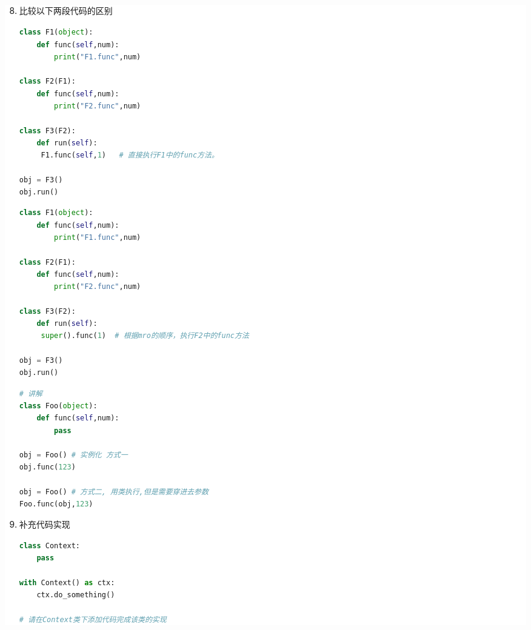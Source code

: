 8. 比较以下两段代码的区别

   ```python
   class F1(object):
       def func(self,num):
           print("F1.func",num)
           
   class F2(F1):
       def func(self,num):
           print("F2.func",num)
           
   class F3(F2):
       def run(self):
   		F1.func(self,1)   # 直接执行F1中的func方法。
           
   obj = F3()
   obj.run()
   ```

   ```python
   class F1(object):
       def func(self,num):
           print("F1.func",num)
           
   class F2(F1):
       def func(self,num):
           print("F2.func",num)
           
   class F3(F2):
       def run(self):
   		super().func(1)  # 根据mro的顺序，执行F2中的func方法
           
   obj = F3()
   obj.run()
   ```

   ```python
   # 讲解
   class Foo(object):
       def func(self,num):
           pass
       
   obj = Foo() # 实例化 方式一
   obj.func(123)
   
   obj = Foo() # 方式二, 用类执行,但是需要穿进去参数
   Foo.func(obj,123)
   ```

   

9. 补充代码实现

   ```python
   class Context:
       pass
   
   with Context() as ctx:
       ctx.do_something()
       
   # 请在Context类下添加代码完成该类的实现
   ```
